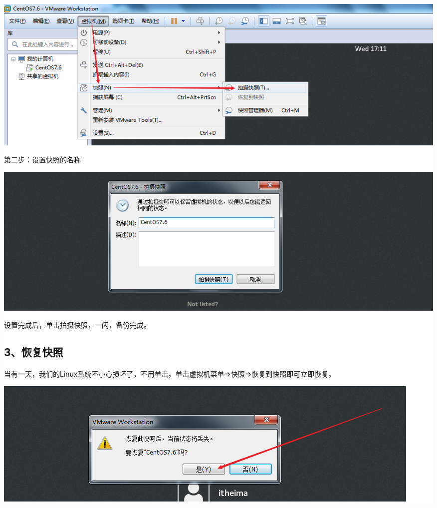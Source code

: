 ![image-20200311171211489](./media/image-20200311171211489.png)

第二步：设置快照的名称

![image-20200311171313583](./media/image-20200311171313583.png)

设置完成后，单击拍摄快照，一闪，备份完成。

## 3、恢复快照

当有一天，我们的Linux系统不小心损坏了，不用单击。单击虚拟机菜单=>快照=>恢复到快照即可立即恢复。

![image-20200311171435827](./media/image-20200311171435827.png)
